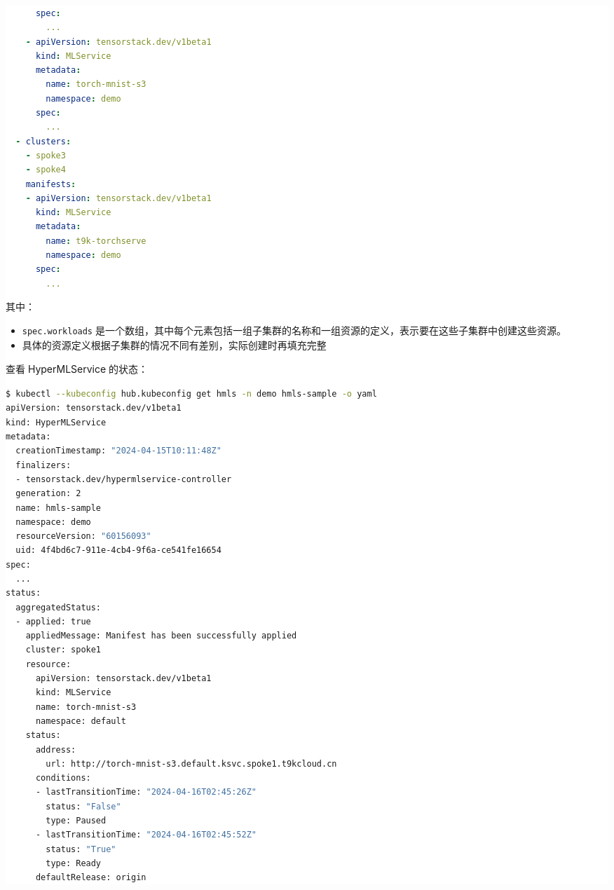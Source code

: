 ```yaml
      spec:
        ...
    - apiVersion: tensorstack.dev/v1beta1
      kind: MLService
      metadata:
        name: torch-mnist-s3
        namespace: demo
      spec:
        ...
  - clusters:
    - spoke3
    - spoke4
    manifests:
    - apiVersion: tensorstack.dev/v1beta1
      kind: MLService
      metadata:
        name: t9k-torchserve
        namespace: demo
      spec:
        ...
```

其中：

* `spec.workloads` 是一个数组，其中每个元素包括一组子集群的名称和一组资源的定义，表示要在这些子集群中创建这些资源。
* 具体的资源定义根据子集群的情况不同有差别，实际创建时再填充完整

查看 HyperMLService 的状态：

```bash
$ kubectl --kubeconfig hub.kubeconfig get hmls -n demo hmls-sample -o yaml
apiVersion: tensorstack.dev/v1beta1
kind: HyperMLService
metadata:
  creationTimestamp: "2024-04-15T10:11:48Z"
  finalizers:
  - tensorstack.dev/hypermlservice-controller
  generation: 2
  name: hmls-sample
  namespace: demo
  resourceVersion: "60156093"
  uid: 4f4bd6c7-911e-4cb4-9f6a-ce541fe16654
spec:
  ...
status:
  aggregatedStatus:
  - applied: true
    appliedMessage: Manifest has been successfully applied
    cluster: spoke1
    resource:
      apiVersion: tensorstack.dev/v1beta1
      kind: MLService
      name: torch-mnist-s3
      namespace: default
    status:
      address:
        url: http://torch-mnist-s3.default.ksvc.spoke1.t9kcloud.cn
      conditions:
      - lastTransitionTime: "2024-04-16T02:45:26Z"
        status: "False"
        type: Paused
      - lastTransitionTime: "2024-04-16T02:45:52Z"
        status: "True"
        type: Ready
      defaultRelease: origin
```